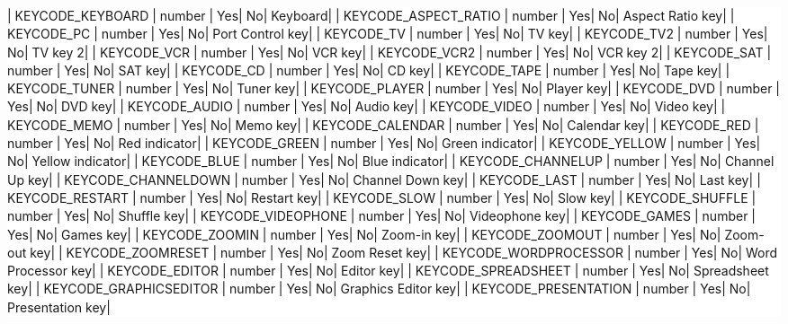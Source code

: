 | KEYCODE_KEYBOARD | number | Yes| No| Keyboard|
| KEYCODE_ASPECT_RATIO | number | Yes| No| Aspect Ratio key|
| KEYCODE_PC | number | Yes| No| Port Control key|
| KEYCODE_TV | number | Yes| No| TV key|
| KEYCODE_TV2 | number | Yes| No| TV key 2|
| KEYCODE_VCR | number | Yes| No| VCR key|
| KEYCODE_VCR2 | number | Yes| No| VCR key 2|
| KEYCODE_SAT | number | Yes| No| SAT key|
| KEYCODE_CD | number | Yes| No| CD key|
| KEYCODE_TAPE | number | Yes| No| Tape key|
| KEYCODE_TUNER | number | Yes| No| Tuner key|
| KEYCODE_PLAYER | number | Yes| No| Player key|
| KEYCODE_DVD | number | Yes| No| DVD key|
| KEYCODE_AUDIO | number | Yes| No| Audio key|
| KEYCODE_VIDEO | number | Yes| No| Video key|
| KEYCODE_MEMO | number | Yes| No| Memo key|
| KEYCODE_CALENDAR | number | Yes| No| Calendar key|
| KEYCODE_RED | number | Yes| No| Red indicator|
| KEYCODE_GREEN | number | Yes| No| Green indicator|
| KEYCODE_YELLOW | number | Yes| No| Yellow indicator|
| KEYCODE_BLUE | number | Yes| No| Blue indicator|
| KEYCODE_CHANNELUP | number | Yes| No| Channel Up key|
| KEYCODE_CHANNELDOWN | number | Yes| No| Channel Down key|
| KEYCODE_LAST | number | Yes| No| Last key|
| KEYCODE_RESTART | number | Yes| No| Restart key|
| KEYCODE_SLOW | number | Yes| No| Slow key|
| KEYCODE_SHUFFLE | number | Yes| No| Shuffle key|
| KEYCODE_VIDEOPHONE | number | Yes| No| Videophone key|
| KEYCODE_GAMES | number | Yes| No| Games key|
| KEYCODE_ZOOMIN | number | Yes| No| Zoom-in key|
| KEYCODE_ZOOMOUT | number | Yes| No| Zoom-out key|
| KEYCODE_ZOOMRESET | number | Yes| No| Zoom Reset key|
| KEYCODE_WORDPROCESSOR | number | Yes| No| Word Processor key|
| KEYCODE_EDITOR | number | Yes| No| Editor key|
| KEYCODE_SPREADSHEET | number | Yes| No| Spreadsheet key|
| KEYCODE_GRAPHICSEDITOR | number | Yes| No| Graphics Editor key|
| KEYCODE_PRESENTATION | number | Yes| No| Presentation key|